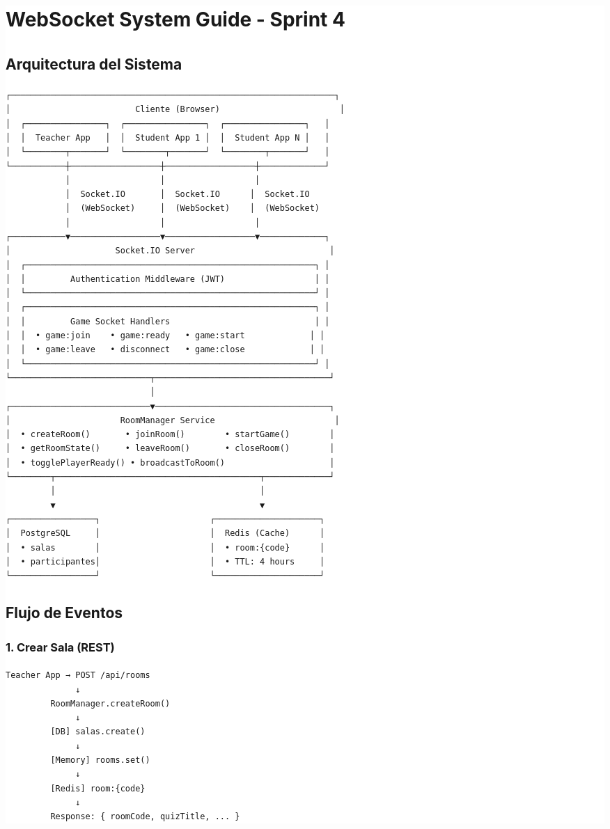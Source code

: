# WebSocket System Guide - Sprint 4

## Arquitectura del Sistema

```
┌─────────────────────────────────────────────────────────────────┐
│                         Cliente (Browser)                        │
│  ┌────────────────┐  ┌────────────────┐  ┌────────────────┐   │
│  │  Teacher App   │  │  Student App 1 │  │  Student App N │   │
│  └────────┬───────┘  └────────┬───────┘  └────────┬───────┘   │
└───────────┼──────────────────┼──────────────────┼─────────────┘
            │                  │                  │
            │  Socket.IO       │  Socket.IO      │  Socket.IO
            │  (WebSocket)     │  (WebSocket)    │  (WebSocket)
            │                  │                  │
┌───────────▼──────────────────▼──────────────────▼─────────────┐
│                     Socket.IO Server                           │
│  ┌──────────────────────────────────────────────────────────┐ │
│  │         Authentication Middleware (JWT)                  │ │
│  └──────────────────────────────────────────────────────────┘ │
│  ┌──────────────────────────────────────────────────────────┐ │
│  │         Game Socket Handlers                             │ │
│  │  • game:join    • game:ready   • game:start             │ │
│  │  • game:leave   • disconnect   • game:close             │ │
│  └──────────────────────────────────────────────────────────┘ │
└────────────────────────────┬───────────────────────────────────┘
                             │
┌────────────────────────────▼───────────────────────────────────┐
│                      RoomManager Service                        │
│  • createRoom()       • joinRoom()        • startGame()        │
│  • getRoomState()     • leaveRoom()       • closeRoom()        │
│  • togglePlayerReady() • broadcastToRoom()                     │
└────────┬─────────────────────────────────────────┬─────────────┘
         │                                         │
         ▼                                         ▼
┌─────────────────┐                      ┌─────────────────────┐
│  PostgreSQL     │                      │  Redis (Cache)      │
│  • salas        │                      │  • room:{code}      │
│  • participantes│                      │  • TTL: 4 hours     │
└─────────────────┘                      └─────────────────────┘
```

## Flujo de Eventos

### 1. Crear Sala (REST)

```
Teacher App → POST /api/rooms
              ↓
         RoomManager.createRoom()
              ↓
         [DB] salas.create()
              ↓
         [Memory] rooms.set()
              ↓
         [Redis] room:{code}
              ↓
         Response: { roomCode, quizTitle, ... }
```
